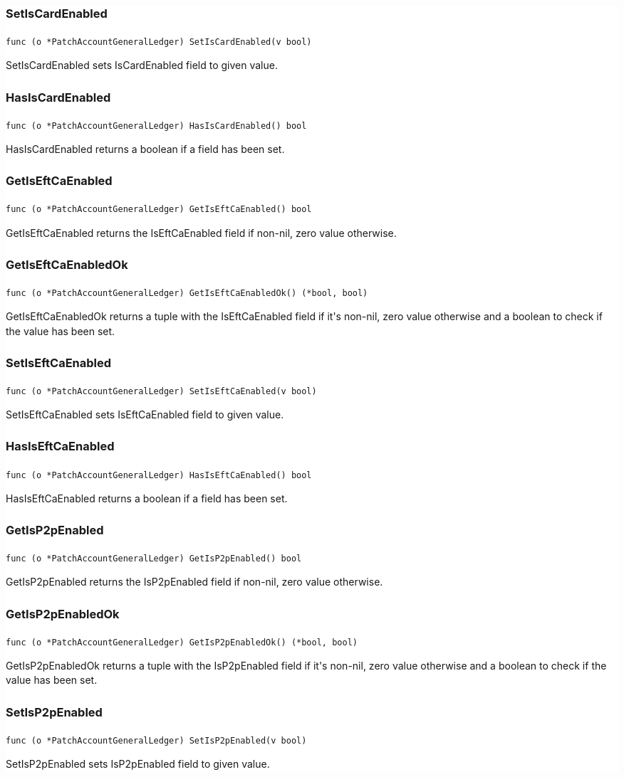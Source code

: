 ### SetIsCardEnabled

`func (o *PatchAccountGeneralLedger) SetIsCardEnabled(v bool)`

SetIsCardEnabled sets IsCardEnabled field to given value.

### HasIsCardEnabled

`func (o *PatchAccountGeneralLedger) HasIsCardEnabled() bool`

HasIsCardEnabled returns a boolean if a field has been set.

### GetIsEftCaEnabled

`func (o *PatchAccountGeneralLedger) GetIsEftCaEnabled() bool`

GetIsEftCaEnabled returns the IsEftCaEnabled field if non-nil, zero value otherwise.

### GetIsEftCaEnabledOk

`func (o *PatchAccountGeneralLedger) GetIsEftCaEnabledOk() (*bool, bool)`

GetIsEftCaEnabledOk returns a tuple with the IsEftCaEnabled field if it's non-nil, zero value otherwise
and a boolean to check if the value has been set.

### SetIsEftCaEnabled

`func (o *PatchAccountGeneralLedger) SetIsEftCaEnabled(v bool)`

SetIsEftCaEnabled sets IsEftCaEnabled field to given value.

### HasIsEftCaEnabled

`func (o *PatchAccountGeneralLedger) HasIsEftCaEnabled() bool`

HasIsEftCaEnabled returns a boolean if a field has been set.

### GetIsP2pEnabled

`func (o *PatchAccountGeneralLedger) GetIsP2pEnabled() bool`

GetIsP2pEnabled returns the IsP2pEnabled field if non-nil, zero value otherwise.

### GetIsP2pEnabledOk

`func (o *PatchAccountGeneralLedger) GetIsP2pEnabledOk() (*bool, bool)`

GetIsP2pEnabledOk returns a tuple with the IsP2pEnabled field if it's non-nil, zero value otherwise
and a boolean to check if the value has been set.

### SetIsP2pEnabled

`func (o *PatchAccountGeneralLedger) SetIsP2pEnabled(v bool)`

SetIsP2pEnabled sets IsP2pEnabled field to given value.
